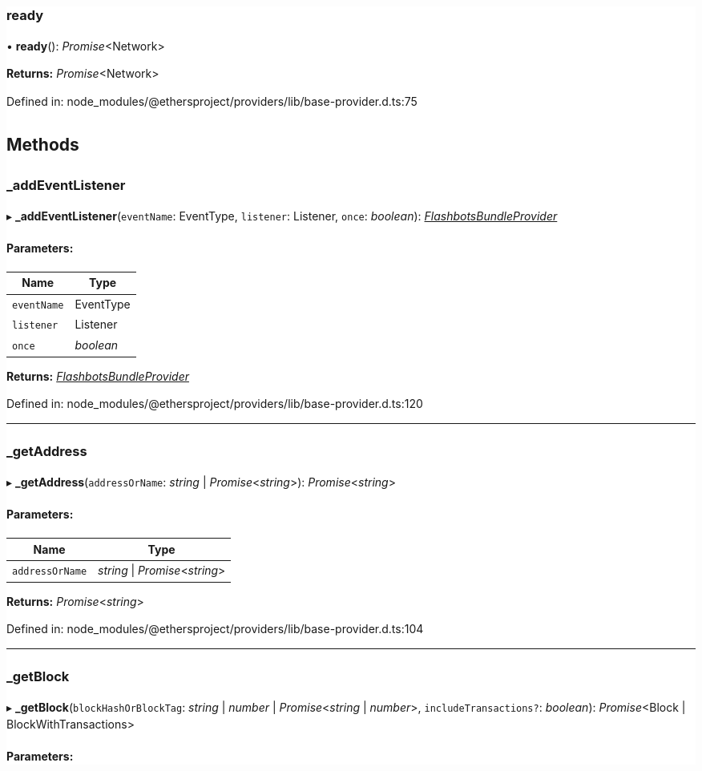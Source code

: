 
### ready

• **ready**(): _Promise_<Network\>

**Returns:** _Promise_<Network\>

Defined in: node_modules/@ethersproject/providers/lib/base-provider.d.ts:75

## Methods

### \_addEventListener

▸ **\_addEventListener**(`eventName`: EventType, `listener`: Listener, `once`: _boolean_): [_FlashbotsBundleProvider_](index.flashbotsbundleprovider.md)

#### Parameters:

| Name        | Type      |
| ----------- | --------- |
| `eventName` | EventType |
| `listener`  | Listener  |
| `once`      | _boolean_ |

**Returns:** [_FlashbotsBundleProvider_](index.flashbotsbundleprovider.md)

Defined in: node_modules/@ethersproject/providers/lib/base-provider.d.ts:120

---

### \_getAddress

▸ **\_getAddress**(`addressOrName`: _string_ \| _Promise_<_string_\>): _Promise_<_string_\>

#### Parameters:

| Name            | Type                             |
| --------------- | -------------------------------- |
| `addressOrName` | _string_ \| _Promise_<_string_\> |

**Returns:** _Promise_<_string_\>

Defined in: node_modules/@ethersproject/providers/lib/base-provider.d.ts:104

---

### \_getBlock

▸ **\_getBlock**(`blockHashOrBlockTag`: _string_ \| _number_ \| _Promise_<_string_ \| _number_\>, `includeTransactions?`: _boolean_): _Promise_<Block \| BlockWithTransactions\>

#### Parameters:
